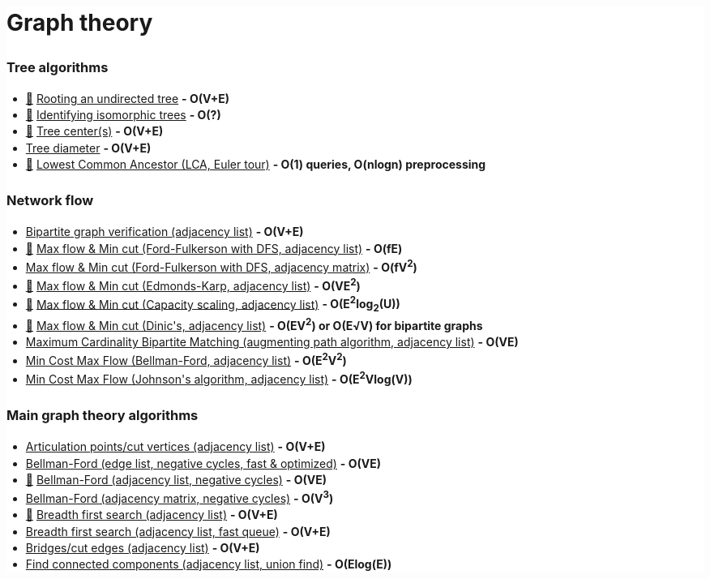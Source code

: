 # Graph theory

### Tree algorithms

- [:movie_camera:](https://www.youtube.com/watch?v=2FFq2_je7Lg) [Rooting an undirected tree](src/main/java/com/williamfiset/algorithms/Graph/treealgorithms/RootingTree.java) **- O(V+E)**
- [:movie_camera:](https://www.youtube.com/watch?v=OCKvEMF0Xac) [Identifying isomorphic trees](src/main/java/com/williamfiset/algorithms/Graph/treealgorithms/TreeIsomorphism.java) **- O(?)**
- [:movie_camera:](https://www.youtube.com/watch?v=nzF_9bjDzdc) [Tree center(s)](src/main/java/com/williamfiset/algorithms/Graph/treealgorithms/TreeCenter.java) **- O(V+E)**
- [Tree diameter](src/main/java/com/williamfiset/algorithms/Graph/treealgorithms/TreeDiameter.java) **- O(V+E)**
- [:movie_camera:](https://www.youtube.com/watch?v=sD1IoalFomA) [Lowest Common Ancestor (LCA, Euler tour)](src/main/java/com/williamfiset/algorithms/Graph/treealgorithms/LowestCommonAncestorEulerTour.java) **- O(1) queries, O(nlogn) preprocessing**

### Network flow

- [Bipartite graph verification (adjacency list)](src/main/java/com/williamfiset/algorithms/Graph/networkflow/BipartiteGraphCheckAdjacencyList.java) **- O(V+E)**
- [:movie_camera:](https://www.youtube.com/watch?v=LdOnanfc5TM) [Max flow & Min cut (Ford-Fulkerson with DFS, adjacency list)](src/main/java/com/williamfiset/algorithms/Graph/networkflow/FordFulkersonDfsSolverAdjacencyList.java) **- O(fE)**
- [Max flow & Min cut (Ford-Fulkerson with DFS, adjacency matrix)](src/main/java/com/williamfiset/algorithms/Graph/networkflow/FordFulkersonDFSAdjacencyMatrix.java) **- O(fV<sup>2</sup>)**
- [:movie_camera:](https://www.youtube.com/watch?v=RppuJYwlcI8) [Max flow & Min cut (Edmonds-Karp, adjacency list)](src/main/java/com/williamfiset/algorithms/Graph/networkflow/EdmondsKarpAdjacencyList.java) **- O(VE<sup>2</sup>)**
- [:movie_camera:](https://youtu.be/1ewLrXUz4kk) [Max flow & Min cut (Capacity scaling, adjacency list)](src/main/java/com/williamfiset/algorithms/Graph/networkflow/CapacityScalingSolverAdjacencyList.java) **- O(E<sup>2</sup>log<sub>2</sub>(U))**
- [:movie_camera:](https://youtu.be/M6cm8UeeziI) [Max flow & Min cut (Dinic's, adjacency list)](src/main/java/com/williamfiset/algorithms/Graph/networkflow/Dinics.java) **- O(EV<sup>2</sup>) or O(E√V) for bipartite graphs**
- [Maximum Cardinality Bipartite Matching (augmenting path algorithm, adjacency list)](src/main/java/com/williamfiset/algorithms/Graph/networkflow/MaximumCardinalityBipartiteMatchingAugmentingPathAdjacencyList.java) **- O(VE)**
- [Min Cost Max Flow (Bellman-Ford, adjacency list)](src/main/java/com/williamfiset/algorithms/Graph/networkflow/MinCostMaxFlowWithBellmanFord.java) **- O(E<sup>2</sup>V<sup>2</sup>)**
- [Min Cost Max Flow (Johnson's algorithm, adjacency list)](src/main/java/com/williamfiset/algorithms/Graph/networkflow/MinCostMaxFlowJohnsons.java) **- O(E<sup>2</sup>Vlog(V))**

### Main graph theory algorithms

- [Articulation points/cut vertices (adjacency list)](src/main/java/com/williamfiset/algorithms/Graph/ArticulationPointsAdjacencyList.java) **- O(V+E)**
- [Bellman-Ford (edge list, negative cycles, fast & optimized)](src/main/java/com/williamfiset/algorithms/Graph/BellmanFordEdgeList.java) **- O(VE)**
- [:movie_camera:](https://www.youtube.com/watch?v=lyw4FaxrwHg) [Bellman-Ford (adjacency list, negative cycles)](src/main/java/com/williamfiset/algorithms/Graph/BellmanFordAdjacencyList.java) **- O(VE)**
- [Bellman-Ford (adjacency matrix, negative cycles)](src/main/java/com/williamfiset/algorithms/Graph/BellmanFordAdjacencyMatrix.java) **- O(V<sup>3</sup>)**
- [:movie_camera:](https://www.youtube.com/watch?v=oDqjPvD54Ss) [Breadth first search (adjacency list)](src/main/java/com/williamfiset/algorithms/Graph/BreadthFirstSearchAdjacencyListIterative.java) **- O(V+E)**
- [Breadth first search (adjacency list, fast queue)](src/main/java/com/williamfiset/algorithms/Graph/BreadthFirstSearchAdjacencyListIterativeFastQueue.java) **- O(V+E)**
- [Bridges/cut edges (adjacency list)](src/main/java/com/williamfiset/algorithms/Graph/BridgesAdjacencyList.java) **- O(V+E)**
- [Find connected components (adjacency list, union find)](src/main/java/com/williamfiset/algorithms/Graph/ConnectedComponentsAdjacencyList.java) **- O(Elog(E))**